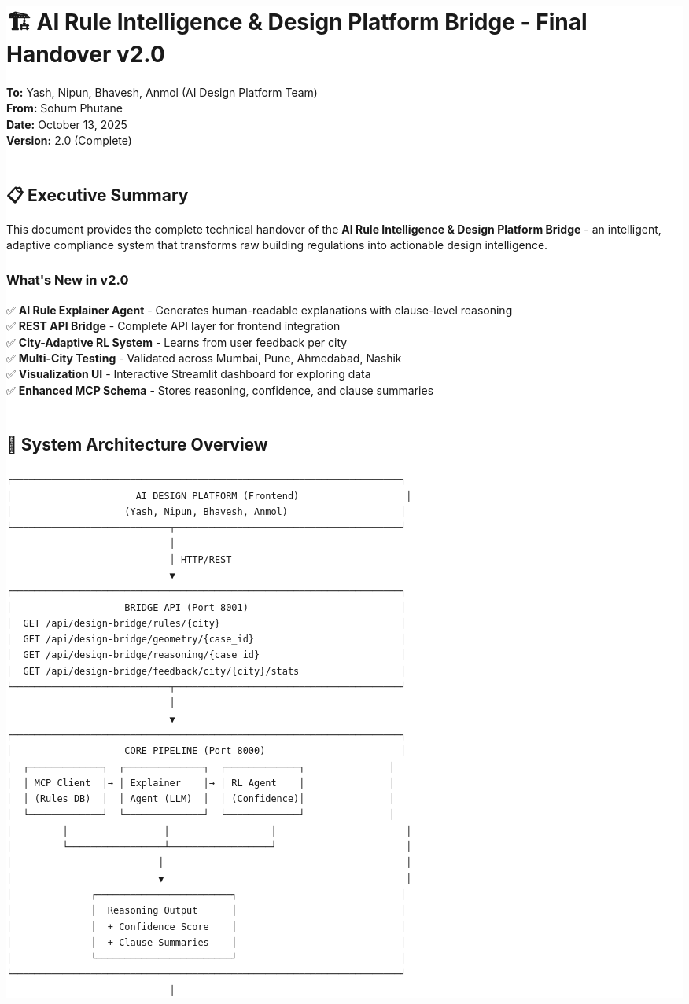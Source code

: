 # 🏗️ AI Rule Intelligence & Design Platform Bridge - Final Handover v2.0

**To:** Yash, Nipun, Bhavesh, Anmol (AI Design Platform Team)  
**From:** Sohum Phutane  
**Date:** October 13, 2025  
**Version:** 2.0 (Complete)

---

## 📋 Executive Summary

This document provides the complete technical handover of the **AI Rule Intelligence & Design Platform Bridge** - an intelligent, adaptive compliance system that transforms raw building regulations into actionable design intelligence.

### What's New in v2.0

✅ **AI Rule Explainer Agent** - Generates human-readable explanations with clause-level reasoning  
✅ **REST API Bridge** - Complete API layer for frontend integration  
✅ **City-Adaptive RL System** - Learns from user feedback per city  
✅ **Multi-City Testing** - Validated across Mumbai, Pune, Ahmedabad, Nashik  
✅ **Visualization UI** - Interactive Streamlit dashboard for exploring data  
✅ **Enhanced MCP Schema** - Stores reasoning, confidence, and clause summaries

---

## 🎯 System Architecture Overview

```
┌─────────────────────────────────────────────────────────────────────┐
│                      AI DESIGN PLATFORM (Frontend)                   │
│                    (Yash, Nipun, Bhavesh, Anmol)                    │
└────────────────────────────┬────────────────────────────────────────┘
                             │
                             │ HTTP/REST
                             ▼
┌─────────────────────────────────────────────────────────────────────┐
│                    BRIDGE API (Port 8001)                           │
│  GET /api/design-bridge/rules/{city}                                │
│  GET /api/design-bridge/geometry/{case_id}                          │
│  GET /api/design-bridge/reasoning/{case_id}                         │
│  GET /api/design-bridge/feedback/city/{city}/stats                  │
└────────────────────────────┬────────────────────────────────────────┘
                             │
                             ▼
┌─────────────────────────────────────────────────────────────────────┐
│                    CORE PIPELINE (Port 8000)                        │
│  ┌─────────────┐  ┌──────────────┐  ┌─────────────┐               │
│  │ MCP Client  │→ │ Explainer    │→ │ RL Agent    │               │
│  │ (Rules DB)  │  │ Agent (LLM)  │  │ (Confidence)│               │
│  └─────────────┘  └──────────────┘  └─────────────┘               │
│         │                 │                  │                       │
│         └─────────────────┴──────────────────┘                       │
│                          │                                           │
│                          ▼                                           │
│              ┌────────────────────────┐                             │
│              │  Reasoning Output      │                             │
│              │  + Confidence Score    │                             │
│              │  + Clause Summaries    │                             │
│              └────────────────────────┘                             │
└─────────────────────────────────────────────────────────────────────┘
                             │
```